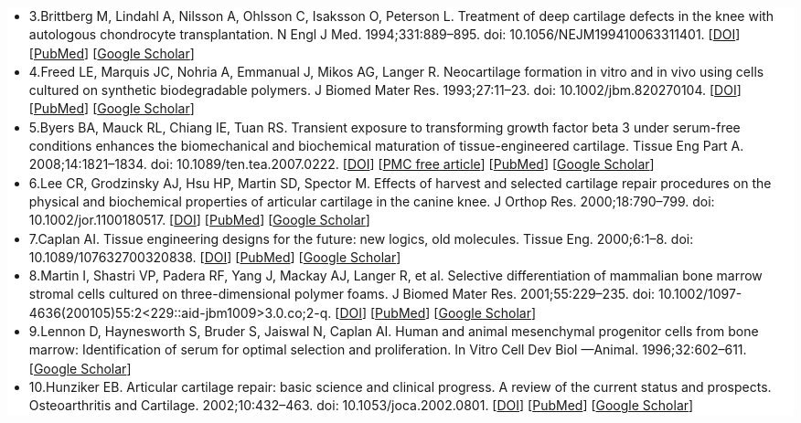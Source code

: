 * 3.Brittberg M, Lindahl A, Nilsson A, Ohlsson C, Isaksson O, Peterson L. Treatment of deep cartilage defects in the knee with autologous chondrocyte transplantation. N Engl J Med. 1994;331:889–895. doi: 10.1056/NEJM199410063311401. [[DOI](https://doi.org/10.1056/NEJM199410063311401)] [[PubMed](https://pubmed.ncbi.nlm.nih.gov/8078550/)] [[Google Scholar](https://scholar.google.com/scholar_lookup?journal=N%20Engl%20J%20Med&title=Treatment%20of%20deep%20cartilage%20defects%20in%20the%20knee%20with%20autologous%20chondrocyte%20transplantation&author=M%20Brittberg&author=A%20Lindahl&author=A%20Nilsson&author=C%20Ohlsson&author=O%20Isaksson&volume=331&publication_year=1994&pages=889-895&pmid=8078550&doi=10.1056/NEJM199410063311401&)]
* 4.Freed LE, Marquis JC, Nohria A, Emmanual J, Mikos AG, Langer R. Neocartilage formation in vitro and in vivo using cells cultured on synthetic biodegradable polymers. J Biomed Mater Res. 1993;27:11–23. doi: 10.1002/jbm.820270104. [[DOI](https://doi.org/10.1002/jbm.820270104)] [[PubMed](https://pubmed.ncbi.nlm.nih.gov/8380593/)] [[Google Scholar](https://scholar.google.com/scholar_lookup?journal=J%20Biomed%20Mater%20Res&title=Neocartilage%20formation%20in%20vitro%20and%20in%20vivo%20using%20cells%20cultured%20on%20synthetic%20biodegradable%20polymers&author=LE%20Freed&author=JC%20Marquis&author=A%20Nohria&author=J%20Emmanual&author=AG%20Mikos&volume=27&publication_year=1993&pages=11-23&pmid=8380593&doi=10.1002/jbm.820270104&)]
* 5.Byers BA, Mauck RL, Chiang IE, Tuan RS. Transient exposure to transforming growth factor beta 3 under serum-free conditions enhances the biomechanical and biochemical maturation of tissue-engineered cartilage. Tissue Eng Part A. 2008;14:1821–1834. doi: 10.1089/ten.tea.2007.0222. [[DOI](https://doi.org/10.1089/ten.tea.2007.0222)] [[PMC free article](/articles/PMC2656914/)] [[PubMed](https://pubmed.ncbi.nlm.nih.gov/18611145/)] [[Google Scholar](https://scholar.google.com/scholar_lookup?journal=Tissue%20Eng%20Part%20A&title=Transient%20exposure%20to%20transforming%20growth%20factor%20beta%203%20under%20serum-free%20conditions%20enhances%20the%20biomechanical%20and%20biochemical%20maturation%20of%20tissue-engineered%20cartilage&author=BA%20Byers&author=RL%20Mauck&author=IE%20Chiang&author=RS%20Tuan&volume=14&publication_year=2008&pages=1821-1834&pmid=18611145&doi=10.1089/ten.tea.2007.0222&)]
* 6.Lee CR, Grodzinsky AJ, Hsu HP, Martin SD, Spector M. Effects of harvest and selected cartilage repair procedures on the physical and biochemical properties of articular cartilage in the canine knee. J Orthop Res. 2000;18:790–799. doi: 10.1002/jor.1100180517. [[DOI](https://doi.org/10.1002/jor.1100180517)] [[PubMed](https://pubmed.ncbi.nlm.nih.gov/11117302/)] [[Google Scholar](https://scholar.google.com/scholar_lookup?journal=J%20Orthop%20Res&title=Effects%20of%20harvest%20and%20selected%20cartilage%20repair%20procedures%20on%20the%20physical%20and%20biochemical%20properties%20of%20articular%20cartilage%20in%20the%20canine%20knee&author=CR%20Lee&author=AJ%20Grodzinsky&author=HP%20Hsu&author=SD%20Martin&author=M%20Spector&volume=18&publication_year=2000&pages=790-799&pmid=11117302&doi=10.1002/jor.1100180517&)]
* 7.Caplan AI. Tissue engineering designs for the future: new logics, old molecules. Tissue Eng. 2000;6:1–8. doi: 10.1089/107632700320838. [[DOI](https://doi.org/10.1089/107632700320838)] [[PubMed](https://pubmed.ncbi.nlm.nih.gov/10941195/)] [[Google Scholar](https://scholar.google.com/scholar_lookup?journal=Tissue%20Eng&title=Tissue%20engineering%20designs%20for%20the%20future:%20new%20logics,%20old%20molecules&author=AI%20Caplan&volume=6&publication_year=2000&pages=1-8&pmid=10941195&doi=10.1089/107632700320838&)]
* 8.Martin I, Shastri VP, Padera RF, Yang J, Mackay AJ, Langer R, et al. Selective differentiation of mammalian bone marrow stromal cells cultured on three-dimensional polymer foams. J Biomed Mater Res. 2001;55:229–235. doi: 10.1002/1097-4636(200105)55:2<229::aid-jbm1009>3.0.co;2-q. [[DOI](https://doi.org/10.1002/1097-4636%28200105%2955%3A2%3C229%3A%3Aaid-jbm1009%3E3.0.co;2-q)] [[PubMed](https://pubmed.ncbi.nlm.nih.gov/11255174/)] [[Google Scholar](https://scholar.google.com/scholar_lookup?journal=J%20Biomed%20Mater%20Res&title=Selective%20differentiation%20of%20mammalian%20bone%20marrow%20stromal%20cells%20cultured%20on%20three-dimensional%20polymer%20foams&author=I%20Martin&author=VP%20Shastri&author=RF%20Padera&author=J%20Yang&author=AJ%20Mackay&volume=55&publication_year=2001&pages=229-235&pmid=11255174&doi=10.1002/1097-4636(200105)55:2<229::aid-jbm1009>3.0.co;2-q&)]
* 9.Lennon D, Haynesworth S, Bruder S, Jaiswal N, Caplan AI. Human and animal mesenchymal progenitor cells from bone marrow: Identification of serum for optimal selection and proliferation. In Vitro Cell Dev Biol —Animal. 1996;32:602–611. [[Google Scholar](https://scholar.google.com/scholar_lookup?journal=In%20Vitro%20Cell%20Dev%20Biol%20%E2%80%94Animal&title=Human%20and%20animal%20mesenchymal%20progenitor%20cells%20from%20bone%20marrow:%20Identification%20of%20serum%20for%20optimal%20selection%20and%20proliferation&author=D%20Lennon&author=S%20Haynesworth&author=S%20Bruder&author=N%20Jaiswal&author=AI%20Caplan&volume=32&publication_year=1996&pages=602-611&)]
* 10.Hunziker EB. Articular cartilage repair: basic science and clinical progress. A review of the current status and prospects. Osteoarthritis and Cartilage. 2002;10:432–463. doi: 10.1053/joca.2002.0801. [[DOI](https://doi.org/10.1053/joca.2002.0801)] [[PubMed](https://pubmed.ncbi.nlm.nih.gov/12056848/)] [[Google Scholar](https://scholar.google.com/scholar_lookup?journal=Osteoarthritis%20and%20Cartilage&title=Articular%20cartilage%20repair:%20basic%20science%20and%20clinical%20progress.%20A%20review%20of%20the%20current%20status%20and%20prospects&author=EB%20Hunziker&volume=10&publication_year=2002&pages=432-463&pmid=12056848&doi=10.1053/joca.2002.0801&)]